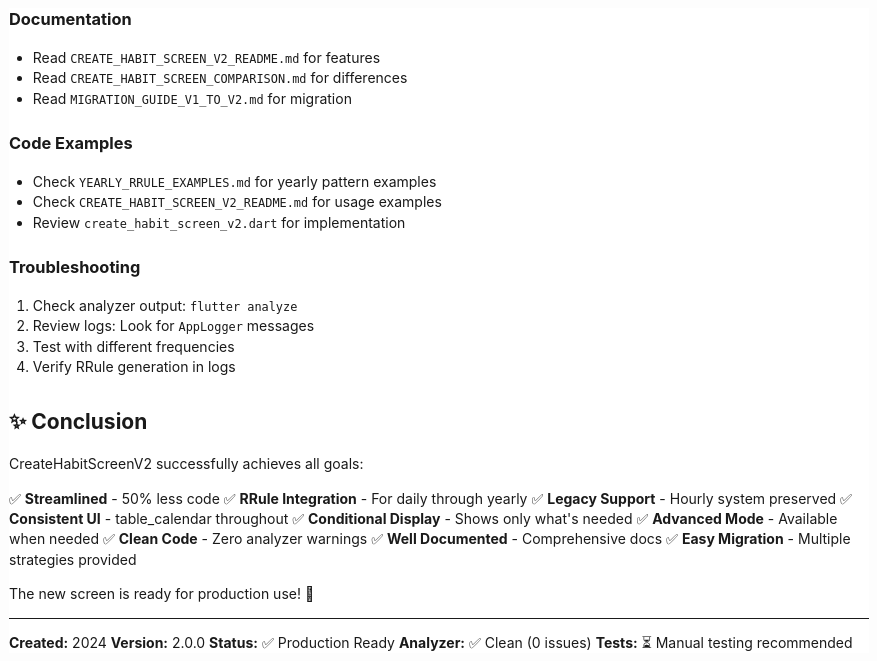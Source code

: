 ### Documentation
- Read `CREATE_HABIT_SCREEN_V2_README.md` for features
- Read `CREATE_HABIT_SCREEN_COMPARISON.md` for differences
- Read `MIGRATION_GUIDE_V1_TO_V2.md` for migration

### Code Examples
- Check `YEARLY_RRULE_EXAMPLES.md` for yearly pattern examples
- Check `CREATE_HABIT_SCREEN_V2_README.md` for usage examples
- Review `create_habit_screen_v2.dart` for implementation

### Troubleshooting
1. Check analyzer output: `flutter analyze`
2. Review logs: Look for `AppLogger` messages
3. Test with different frequencies
4. Verify RRule generation in logs

## ✨ Conclusion

CreateHabitScreenV2 successfully achieves all goals:

✅ **Streamlined** - 50% less code
✅ **RRule Integration** - For daily through yearly
✅ **Legacy Support** - Hourly system preserved
✅ **Consistent UI** - table_calendar throughout
✅ **Conditional Display** - Shows only what's needed
✅ **Advanced Mode** - Available when needed
✅ **Clean Code** - Zero analyzer warnings
✅ **Well Documented** - Comprehensive docs
✅ **Easy Migration** - Multiple strategies provided

The new screen is ready for production use! 🚀

---

**Created:** 2024
**Version:** 2.0.0
**Status:** ✅ Production Ready
**Analyzer:** ✅ Clean (0 issues)
**Tests:** ⏳ Manual testing recommended